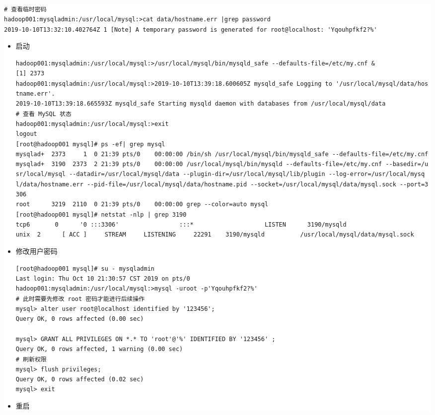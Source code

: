   ```shell
  # 查看临时密码
  hadoop001:mysqladmin:/usr/local/mysql:>cat data/hostname.err |grep password
  2019-10-10T13:32:10.402764Z 1 [Note] A temporary password is generated for root@localhost: 'Yqouhpfkf2?%'
  ```

- 启动

  ```shell
  hadoop001:mysqladmin:/usr/local/mysql:>/usr/local/mysql/bin/mysqld_safe --defaults-file=/etc/my.cnf &
  [1] 2373
  hadoop001:mysqladmin:/usr/local/mysql:>2019-10-10T13:39:18.600605Z mysqld_safe Logging to '/usr/local/mysql/data/hostname.err'.
  2019-10-10T13:39:18.665593Z mysqld_safe Starting mysqld daemon with databases from /usr/local/mysql/data
  # 查看 MySQL 状态
  hadoop001:mysqladmin:/usr/local/mysql:>exit
  logout
  [root@hadoop001 mysql]# ps -ef| grep mysql
  mysqlad+  2373     1  0 21:39 pts/0    00:00:00 /bin/sh /usr/local/mysql/bin/mysqld_safe --defaults-file=/etc/my.cnf
  mysqlad+  3190  2373  2 21:39 pts/0    00:00:00 /usr/local/mysql/bin/mysqld --defaults-file=/etc/my.cnf --basedir=/usr/local/mysql --datadir=/usr/local/mysql/data --plugin-dir=/usr/local/mysql/lib/plugin --log-error=/usr/local/mysql/data/hostname.err --pid-file=/usr/local/mysql/data/hostname.pid --socket=/usr/local/mysql/data/mysql.sock --port=3306
  root      3219  2110  0 21:39 pts/0    00:00:00 grep --color=auto mysql
  [root@hadoop001 mysql]# netstat -nlp | grep 3190
  tcp6       0      '0 :::3306'                 :::*                    LISTEN      3190/mysqld         
  unix  2      [ ACC ]     STREAM     LISTENING     22291    3190/mysqld          /usr/local/mysql/data/mysql.sock
  ```

- 修改用户密码

  ```shell
  [root@hadoop001 mysql]# su - mysqladmin
  Last login: Thu Oct 10 21:30:57 CST 2019 on pts/0
  hadoop001:mysqladmin:/usr/local/mysql:>mysql -uroot -p'Yqouhpfkf2?%'
  # 此时需要先修改 root 密码才能进行后续操作
  mysql> alter user root@localhost identified by '123456';
  Query OK, 0 rows affected (0.00 sec)
  
  mysql> GRANT ALL PRIVILEGES ON *.* TO 'root'@'%' IDENTIFIED BY '123456' ;
  Query OK, 0 rows affected, 1 warning (0.00 sec)
  # 刷新权限
  mysql> flush privileges;
  Query OK, 0 rows affected (0.02 sec)
  mysql> exit
  ```

- 重启
